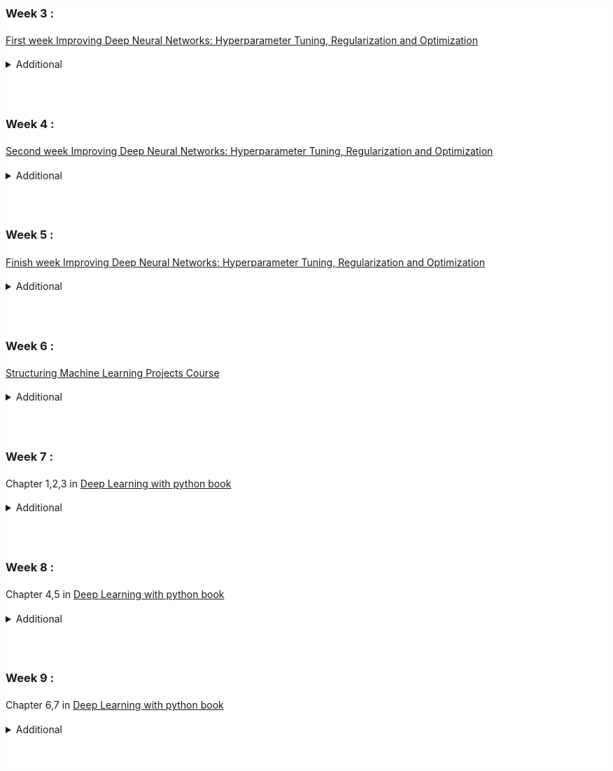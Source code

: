 ### Week 3 :
[First week Improving Deep Neural Networks: Hyperparameter Tuning, Regularization and Optimization](https://www.coursera.org/learn/deep-neural-network?specialization=deep-learning) <br>
<details><summary>
  Additional
</summary></details>
<br><br>
 
### Week 4 :
[Second week Improving Deep Neural Networks: Hyperparameter Tuning, Regularization and Optimization](https://www.coursera.org/learn/deep-neural-network?specialization=deep-learning) <br>
<details><summary>
  Additional
</summary></details>
<br><br>
 
### Week 5 :
[Finish week Improving Deep Neural Networks: Hyperparameter Tuning, Regularization and Optimization](https://www.coursera.org/learn/deep-neural-network?specialization=deep-learning) <br>
<details><summary>
  Additional
</summary></details>
<br><br>

### Week 6 :
[Structuring Machine Learning Projects Course](https://www.coursera.org/learn/machine-learning-projects) <br>
<details><summary>
  Additional
</summary></details>
<br><br>

### Week 7 :
Chapter 1,2,3 in [Deep Learning with python book](https://www.oreilly.com/library/view/deep-learning-with/9781617294433/)
<details><summary>
  Additional
</summary></details>
<br><br>

### Week 8 :
Chapter 4,5 in [Deep Learning with python book](https://www.oreilly.com/library/view/deep-learning-with/9781617294433/)
<details><summary>
  Additional
</summary></details>
<br><br>

### Week 9 :
Chapter 6,7 in [Deep Learning with python book](https://www.oreilly.com/library/view/deep-learning-with/9781617294433/)
<details><summary>
  Additional
</summary></details>
<br><br>
